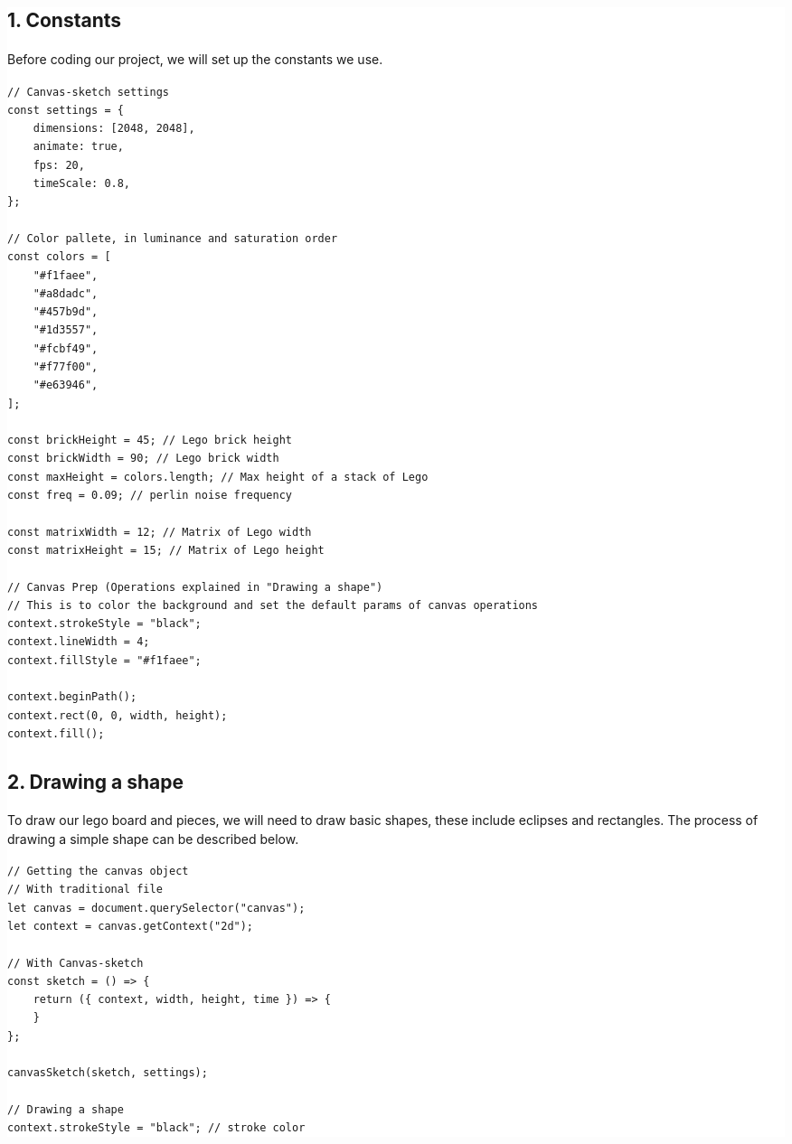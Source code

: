 ## 1. Constants

Before coding our project, we will set up the constants we use.

```JS
// Canvas-sketch settings
const settings = {
    dimensions: [2048, 2048],
    animate: true,
    fps: 20,
    timeScale: 0.8,
};

// Color pallete, in luminance and saturation order
const colors = [
    "#f1faee",
    "#a8dadc",
    "#457b9d",
    "#1d3557",
    "#fcbf49",
    "#f77f00",
    "#e63946",
];

const brickHeight = 45; // Lego brick height
const brickWidth = 90; // Lego brick width
const maxHeight = colors.length; // Max height of a stack of Lego
const freq = 0.09; // perlin noise frequency

const matrixWidth = 12; // Matrix of Lego width
const matrixHeight = 15; // Matrix of Lego height

// Canvas Prep (Operations explained in "Drawing a shape")
// This is to color the background and set the default params of canvas operations
context.strokeStyle = "black";
context.lineWidth = 4;
context.fillStyle = "#f1faee";

context.beginPath();
context.rect(0, 0, width, height);
context.fill();
```

## 2. Drawing a shape

To draw our lego board and pieces, we will need to draw basic shapes, these include eclipses and rectangles. The process of drawing a simple shape can be described below.

```JS
// Getting the canvas object
// With traditional file
let canvas = document.querySelector("canvas");
let context = canvas.getContext("2d");

// With Canvas-sketch
const sketch = () => {
    return ({ context, width, height, time }) => {
    }
};

canvasSketch(sketch, settings);

// Drawing a shape
context.strokeStyle = "black"; // stroke color
```
